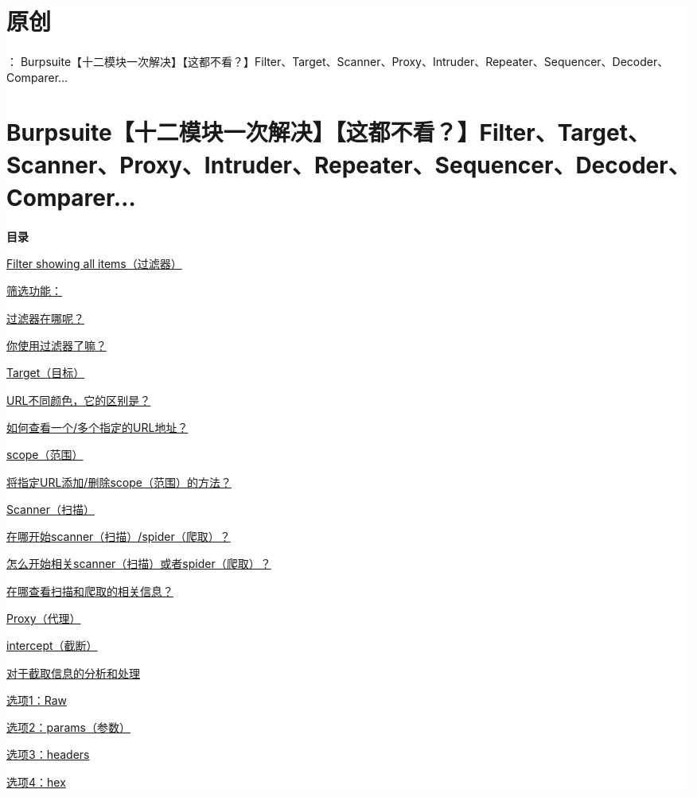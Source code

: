 # 原创
：  Burpsuite【十二模块一次解决】【这都不看？】Filter、Target、Scanner、Proxy、Intruder、Repeater、Sequencer、Decoder、Comparer…

# Burpsuite【十二模块一次解决】【这都不看？】Filter、Target、Scanner、Proxy、Intruder、Repeater、Sequencer、Decoder、Comparer…

**目录**

[Filter showing all items（过滤器）](#Filter%20showing%20all%20items%EF%BC%88%E8%BF%87%E6%BB%A4%E5%99%A8%EF%BC%89)

[筛选功能：](#%E7%AD%9B%E9%80%89%E5%8A%9F%E8%83%BD%EF%BC%9A)

[过滤器在哪呢？](#%E8%BF%87%E6%BB%A4%E5%99%A8%E5%9C%A8%E5%93%AA%E5%91%A2%EF%BC%9F)

[你使用过滤器了嘛？](#%E4%BD%A0%E4%BD%BF%E7%94%A8%E8%BF%87%E6%BB%A4%E5%99%A8%E4%BA%86%E5%98%9B%EF%BC%9F)

[Target（目标）](#Target%EF%BC%88%E7%9B%AE%E6%A0%87%EF%BC%89)

[URL不同颜色，它的区别是？](#URL%E4%B8%8D%E5%90%8C%E9%A2%9C%E8%89%B2%EF%BC%8C%E5%AE%83%E7%9A%84%E5%8C%BA%E5%88%AB%E6%98%AF%EF%BC%9F)

[如何查看一个/多个指定的URL地址？](#%E5%A6%82%E4%BD%95%E6%9F%A5%E7%9C%8B%E4%B8%80%E4%B8%AA%2F%E5%A4%9A%E4%B8%AA%E6%8C%87%E5%AE%9A%E7%9A%84URL%E5%9C%B0%E5%9D%80%EF%BC%9F)

[scope（范围）](#2.scope%EF%BC%88%E8%8C%83%E5%9B%B4%EF%BC%89)

[将指定URL添加/删除scope（范围）的方法？](#%E5%B0%86%E6%8C%87%E5%AE%9AURL%E6%B7%BB%E5%8A%A0%2F%E5%88%A0%E9%99%A4scope%EF%BC%88%E8%8C%83%E5%9B%B4%EF%BC%89%E7%9A%84%E6%96%B9%E6%B3%95%EF%BC%9F)

[Scanner（扫描）](#Scanner%EF%BC%88%E6%89%AB%E6%8F%8F%EF%BC%89)

[在哪开始scanner（扫描）/spider（爬取）？](#%E5%9C%A8%E5%93%AA%E5%BC%80%E5%A7%8Bscanner%EF%BC%88%E6%89%AB%E6%8F%8F%EF%BC%89%2Fspider%EF%BC%88%E7%88%AC%E5%8F%96%EF%BC%89%EF%BC%9F)

[怎么开始相关scanner（扫描）或者spider（爬取）？](#%E6%80%8E%E4%B9%88%E5%BC%80%E5%A7%8B%E7%9B%B8%E5%85%B3scanner%EF%BC%88%E6%89%AB%E6%8F%8F%EF%BC%89%E6%88%96%E8%80%85spider%EF%BC%88%E7%88%AC%E5%8F%96%EF%BC%89%EF%BC%9F)

[在哪查看扫描和爬取的相关信息？](#%E5%9C%A8%E5%93%AA%E6%9F%A5%E7%9C%8B%E6%89%AB%E6%8F%8F%E5%92%8C%E7%88%AC%E5%8F%96%E7%9A%84%E7%9B%B8%E5%85%B3%E4%BF%A1%E6%81%AF%EF%BC%9F)

[Proxy（代理）](#Proxy%EF%BC%88%E4%BB%A3%E7%90%86%EF%BC%89)

[intercept（截断）](#intercept%EF%BC%88%E6%88%AA%E6%96%AD%EF%BC%89)

[对于截取信息的分析和处理](#%E5%AF%B9%E4%BA%8E%E6%88%AA%E5%8F%96%E4%BF%A1%E6%81%AF%E7%9A%84%E5%88%86%E6%9E%90%E5%92%8C%E5%A4%84%E7%90%86)

[选项1：Raw](#%E9%80%89%E9%A1%B91%EF%BC%9ARaw)

[选项2：params（参数）](#%E9%80%89%E9%A1%B92%EF%BC%9Aparams%EF%BC%88%E5%8F%82%E6%95%B0%EF%BC%89)

[选项3：headers](#%E9%80%89%E9%A1%B93%EF%BC%9Aheaders)

[选项4：hex](#%E9%80%89%E9%A1%B94%EF%BC%9Ahex%3A)
